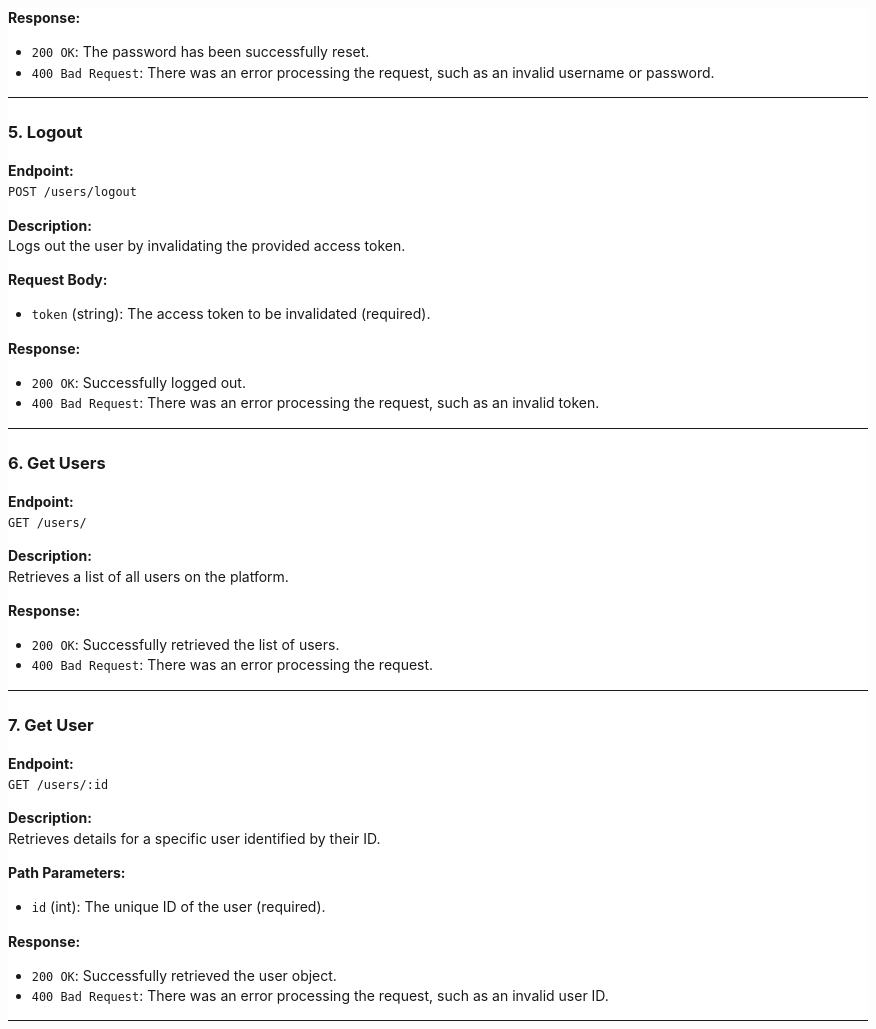 **Response:**

- `200 OK`: The password has been successfully reset.
- `400 Bad Request`: There was an error processing the request, such as an invalid username or password.

---

### 5. Logout

**Endpoint:**  
`POST /users/logout`

**Description:**  
Logs out the user by invalidating the provided access token.

**Request Body:**

- `token` (string): The access token to be invalidated (required).

**Response:**

- `200 OK`: Successfully logged out.
- `400 Bad Request`: There was an error processing the request, such as an invalid token.

---

### 6. Get Users

**Endpoint:**  
`GET /users/`

**Description:**  
Retrieves a list of all users on the platform.

**Response:**

- `200 OK`: Successfully retrieved the list of users.
- `400 Bad Request`: There was an error processing the request.

---

### 7. Get User

**Endpoint:**  
`GET /users/:id`

**Description:**  
Retrieves details for a specific user identified by their ID.

**Path Parameters:**

- `id` (int): The unique ID of the user (required).

**Response:**

- `200 OK`: Successfully retrieved the user object.
- `400 Bad Request`: There was an error processing the request, such as an invalid user ID.

---